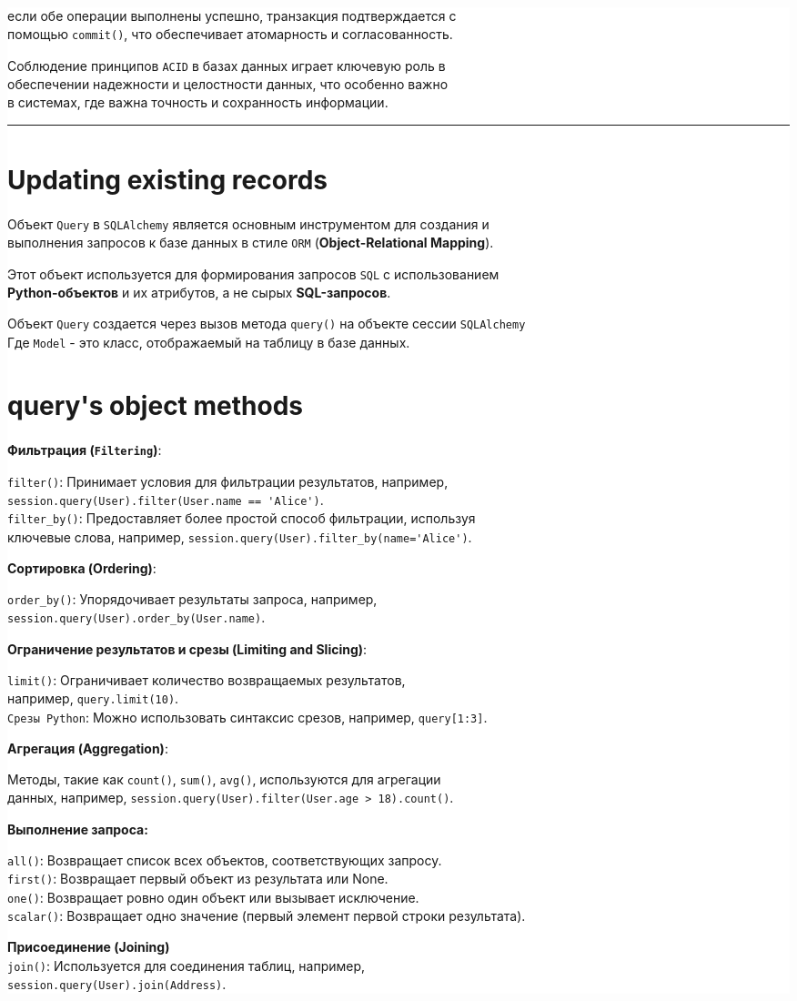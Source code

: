 если обе операции выполнены успешно, транзакция подтверждается с                                                                                                      
помощью `commit()`, что обеспечивает атомарность и согласованность.                                                                                                      


Соблюдение принципов `ACID` в базах данных играет ключевую роль в                                                                                                       
обеспечении надежности и целостности данных, что особенно важно                                                                                                       
в системах, где важна точность и сохранность информации.                                                                                                      
                                                 
---

# **Updating existing records**                                                                                                

Объект `Query` в `SQLAlchemy` является основным инструментом для создания и                                                                                                       
выполнения запросов к базе данных в стиле `ORM` (**Object-Relational Mapping**).                                                                                                       

Этот объект используется для формирования запросов `SQL` с использованием                                                                                                       
**Python-объектов** и их атрибутов, а не сырых **SQL-запросов**.                                                                                                      


Объект `Query` создается через вызов метода `query()` на объекте сессии `SQLAlchemy`                                                                                                      
Где `Model` - это класс, отображаемый на таблицу в базе данных.                                                                                                      

# **query's object methods**                                                                                                      

**Фильтрация (`Filtering`)**:                                                                                                      

`filter()`: Принимает условия для фильтрации результатов, например,                                                                                                       
`session.query(User).filter(User.name == 'Alice')`.                                                                                                      
`filter_by()`: Предоставляет более простой способ фильтрации, используя                                                                                                       
ключевые слова, например, `session.query(User).filter_by(name='Alice')`.                                                                                                      

**Сортировка (Ordering)**:                                                                                                      

`order_by()`: Упорядочивает результаты запроса, например,                                                                                                       
`session.query(User).order_by(User.name)`.                                                                                                      

**Ограничение результатов и срезы (Limiting and Slicing)**:                                                                                                      

`limit()`: Ограничивает количество возвращаемых результатов,                                                                                                       
например, `query.limit(10)`.                                                                                                      
`Срезы Python`: Можно использовать синтаксис срезов, например, `query[1:3]`.                                                                                                      

**Агрегация (Aggregation)**:                                                                                                                                                           

Методы, такие как `count()`, `sum()`, `avg()`, используются для агрегации                                                                                                       
данных, например, `session.query(User).filter(User.age > 18).count()`.                                                                                                      


**Выполнение запроса:**                                                                                                                                                           

`all()`: Возвращает список всех объектов, соответствующих запросу.                                                                                                      
`first()`: Возвращает первый объект из результата или None.                                                                                                      
`one()`: Возвращает ровно один объект или вызывает исключение.                                                                                                      
`scalar()`: Возвращает одно значение (первый элемент первой строки результата).                                                                                                      


**Присоединение (Joining)**                                                                                                                                                           
`join()`: Используется для соединения таблиц, например,                                                                                                       
`session.query(User).join(Address)`.                                                                                                      
